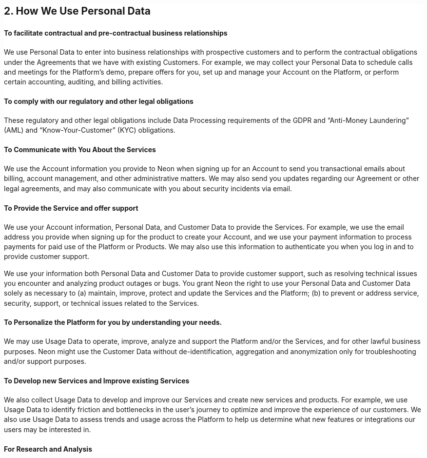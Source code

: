 ## **2\. How We Use Personal Data**

#### To facilitate contractual and pre-contractual business relationships 

We use Personal Data to enter into business relationships with prospective customers and to perform the contractual obligations under the Agreements that we have with existing Customers. For example, we may collect your Personal Data to schedule calls and meetings for the Platform’s demo, prepare offers for you, set up and manage your Account on the Platform, or perform certain accounting, auditing, and billing activities.

#### To comply with our regulatory and other legal obligations

These regulatory and other legal obligations include Data Processing requirements of the GDPR and “Anti-Money Laundering” (AML) and “Know-Your-Customer” (KYC) obligations.

#### To Communicate with You About the Services

We use the Account information you provide to Neon when signing up for an Account to send you transactional emails about billing, account management, and other administrative matters. We may also send you updates regarding our Agreement or other legal agreements, and may also communicate with you about security incidents via email.

#### To Provide the Service and offer support 

We use your Account information, Personal Data, and Customer Data to provide the Services. For example, we use the email address you provide when signing up for the product to create your Account, and we use your payment information to process payments for paid use of the Platform or Products. We may also use this information to authenticate you when you log in and to provide customer support.

We use your information both Personal Data and Customer Data to provide customer support, such as resolving technical issues you encounter and analyzing product outages or bugs. You grant Neon the right to use your Personal Data and Customer Data solely as necessary to (a) maintain, improve, protect and update the Services and the Platform; (b) to prevent or address service, security, support, or technical issues related to the Services.

#### To Personalize the Platform for you by understanding your needs. 

We may use Usage Data to operate, improve, analyze and support the Platform and/or the Services, and for other lawful business purposes. Neon might use the Customer Data without de-identification, aggregation and anonymization only for troubleshooting and/or support purposes.

#### To Develop new Services and Improve existing Services

We also collect Usage Data to develop and improve our Services and create new services and products. For example, we use Usage Data to identify friction and bottlenecks in the user’s journey to optimize and improve the experience of our customers. We also use Usage Data to assess trends and usage across the Platform to help us determine what new features or integrations our users may be interested in. 

#### For Research and Analysis
